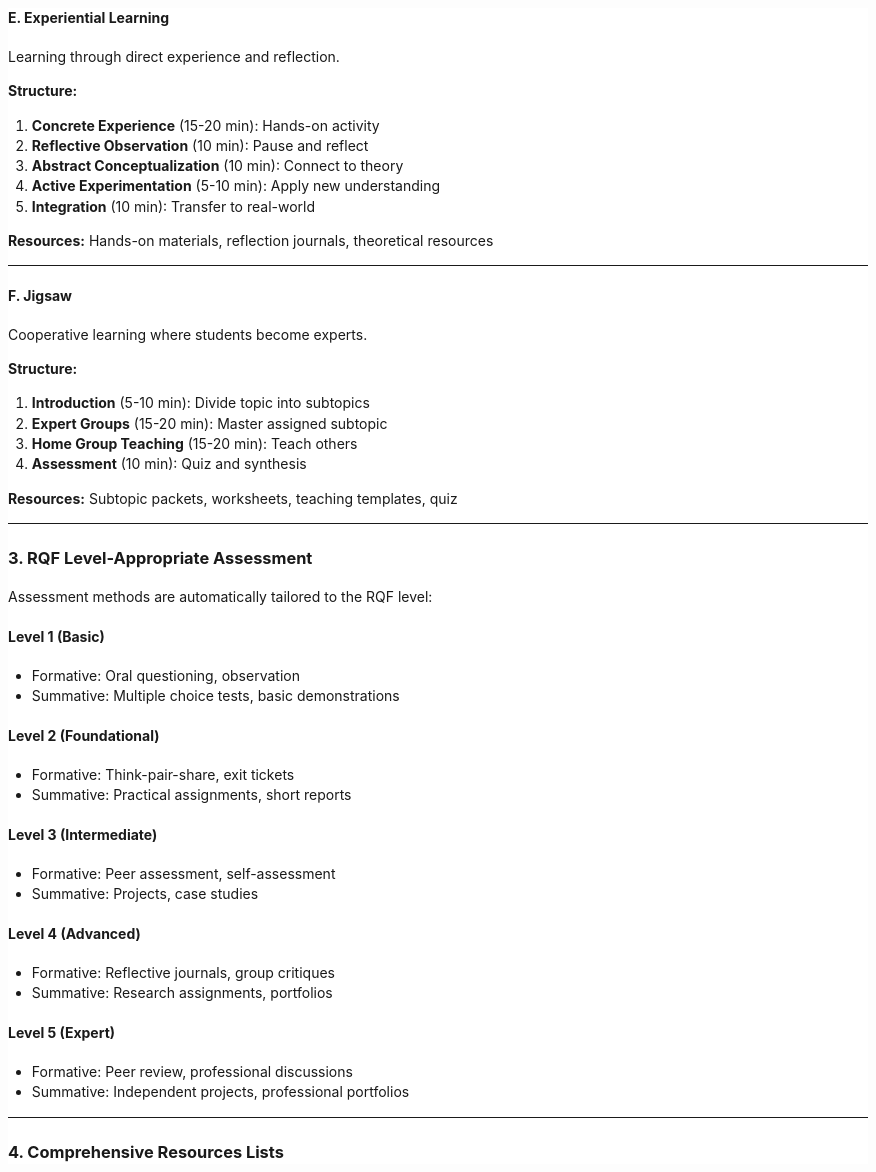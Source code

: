 #### **E. Experiential Learning**
Learning through direct experience and reflection.

**Structure:**
1. **Concrete Experience** (15-20 min): Hands-on activity
2. **Reflective Observation** (10 min): Pause and reflect
3. **Abstract Conceptualization** (10 min): Connect to theory
4. **Active Experimentation** (5-10 min): Apply new understanding
5. **Integration** (10 min): Transfer to real-world

**Resources:** Hands-on materials, reflection journals, theoretical resources

---

#### **F. Jigsaw**
Cooperative learning where students become experts.

**Structure:**
1. **Introduction** (5-10 min): Divide topic into subtopics
2. **Expert Groups** (15-20 min): Master assigned subtopic
3. **Home Group Teaching** (15-20 min): Teach others
4. **Assessment** (10 min): Quiz and synthesis

**Resources:** Subtopic packets, worksheets, teaching templates, quiz

---

### 3. **RQF Level-Appropriate Assessment**

Assessment methods are automatically tailored to the RQF level:

#### **Level 1 (Basic)**
- Formative: Oral questioning, observation
- Summative: Multiple choice tests, basic demonstrations

#### **Level 2 (Foundational)**
- Formative: Think-pair-share, exit tickets
- Summative: Practical assignments, short reports

#### **Level 3 (Intermediate)**
- Formative: Peer assessment, self-assessment
- Summative: Projects, case studies

#### **Level 4 (Advanced)**
- Formative: Reflective journals, group critiques
- Summative: Research assignments, portfolios

#### **Level 5 (Expert)**
- Formative: Peer review, professional discussions
- Summative: Independent projects, professional portfolios

---

### 4. **Comprehensive Resources Lists**
